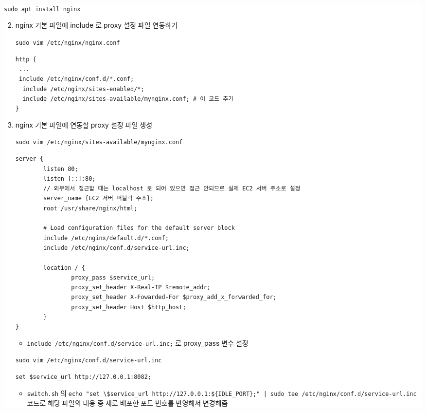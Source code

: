    ```shell
   sudo apt install nginx
   ```

2. nginx 기본 파일에 include 로 proxy 설정 파일 연동하기

   ```shell
   sudo vim /etc/nginx/nginx.conf
   ```

   ```shell
   http {
   	...
   	include /etc/nginx/conf.d/*.conf;
     include /etc/nginx/sites-enabled/*;
     include /etc/nginx/sites-available/mynginx.conf; # 이 코드 추가
   }
   ```

3. nginx 기본 파일에 연동할 proxy 설정 파일 생성

   ```shell
   sudo vim /etc/nginx/sites-available/mynginx.conf
   ```

   ```shell
   server {
           listen 80;
           listen [::]:80;
           // 외부에서 접근할 때는 localhost 로 되어 있으면 접근 안되므로 실제 EC2 서버 주소로 설정
           server_name {EC2 서버 퍼블릭 주소};
           root /usr/share/nginx/html;
   
           # Load configuration files for the default server block
           include /etc/nginx/default.d/*.conf;
           include /etc/nginx/conf.d/service-url.inc;
   
           location / {
                   proxy_pass $service_url;
                   proxy_set_header X-Real-IP $remote_addr;
                   proxy_set_header X-Fowarded-For $proxy_add_x_forwarded_for;
                   proxy_set_header Host $http_host;
           }
   }
   ```
   
   - `include /etc/nginx/conf.d/service-url.inc;` 로 proxy_pass 변수 설정
   
   ```shell
   sudo vim /etc/nginx/conf.d/service-url.inc
   ```
   
   ```shell
   set $service_url http://127.0.0.1:8082;
   ```
   
   - `switch.sh` 의 `echo "set \$service_url http://127.0.0.1:${IDLE_PORT};" | sudo tee /etc/nginx/conf.d/service-url.inc` 코드로 해당 파일의 내용 중 새로 배포한 포트 번호를 반영해서 변경해줌
   